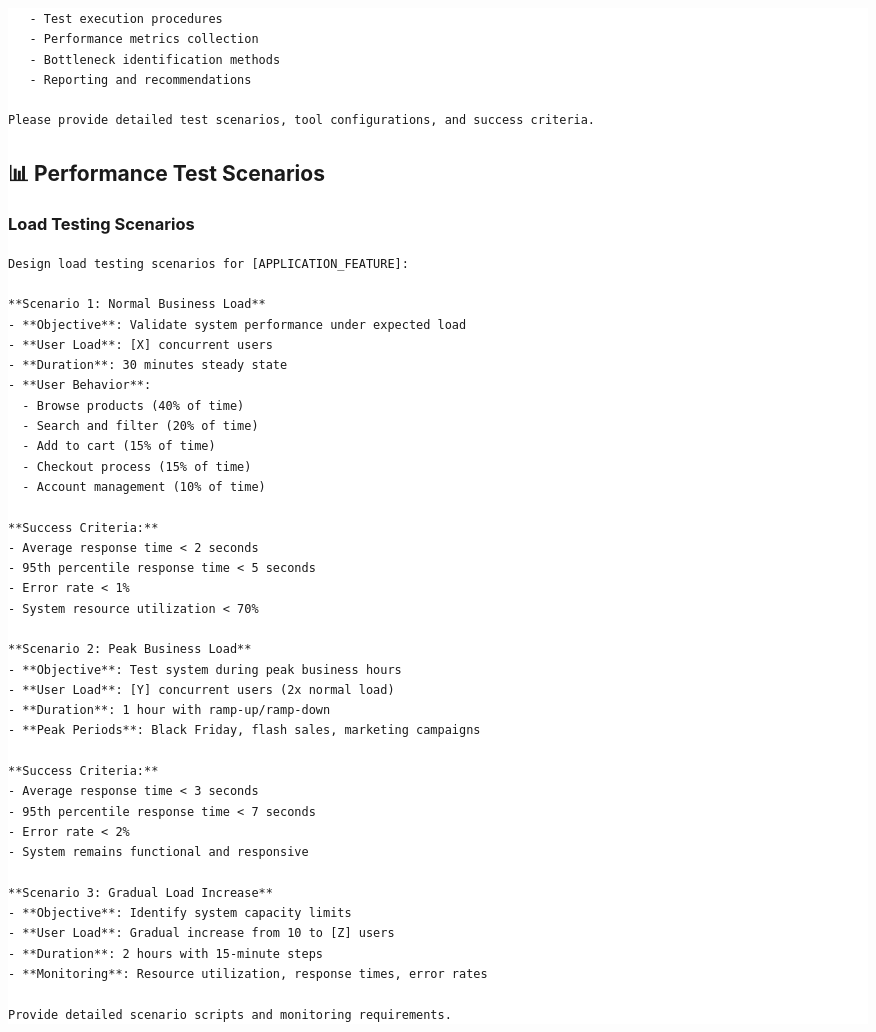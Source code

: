 ```text
   - Test execution procedures
   - Performance metrics collection
   - Bottleneck identification methods
   - Reporting and recommendations

Please provide detailed test scenarios, tool configurations, and success criteria.
```

## 📊 Performance Test Scenarios

### Load Testing Scenarios
```text
Design load testing scenarios for [APPLICATION_FEATURE]:

**Scenario 1: Normal Business Load**
- **Objective**: Validate system performance under expected load
- **User Load**: [X] concurrent users
- **Duration**: 30 minutes steady state
- **User Behavior**: 
  - Browse products (40% of time)
  - Search and filter (20% of time)
  - Add to cart (15% of time)
  - Checkout process (15% of time)
  - Account management (10% of time)

**Success Criteria:**
- Average response time < 2 seconds
- 95th percentile response time < 5 seconds
- Error rate < 1%
- System resource utilization < 70%

**Scenario 2: Peak Business Load**
- **Objective**: Test system during peak business hours
- **User Load**: [Y] concurrent users (2x normal load)
- **Duration**: 1 hour with ramp-up/ramp-down
- **Peak Periods**: Black Friday, flash sales, marketing campaigns

**Success Criteria:**
- Average response time < 3 seconds
- 95th percentile response time < 7 seconds
- Error rate < 2%
- System remains functional and responsive

**Scenario 3: Gradual Load Increase**
- **Objective**: Identify system capacity limits
- **User Load**: Gradual increase from 10 to [Z] users
- **Duration**: 2 hours with 15-minute steps
- **Monitoring**: Resource utilization, response times, error rates

Provide detailed scenario scripts and monitoring requirements.
```
